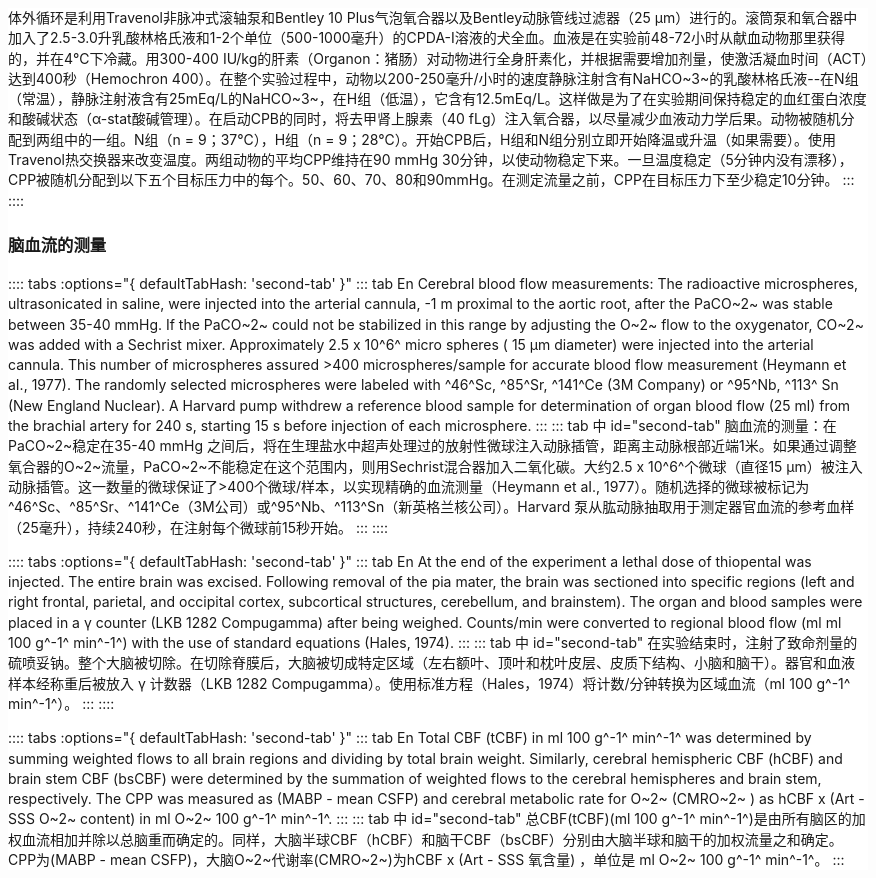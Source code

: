 体外循环是利用Travenol非脉冲式滚轴泵和Bentley 10 Plus气泡氧合器以及Bentley动脉管线过滤器（25 μm）进行的。滚筒泵和氧合器中加入了2.5-3.0升乳酸林格氏液和1-2个单位（500-1000毫升）的CPDA-I溶液的犬全血。血液是在实验前48-72小时从献血动物那里获得的，并在4℃下冷藏。用300-400 IU/kg的肝素（Organon：猪肠）对动物进行全身肝素化，并根据需要增加剂量，使激活凝血时间（ACT）达到400秒（Hemochron 400）。在整个实验过程中，动物以200-250毫升/小时的速度静脉注射含有NaHCO~3~的乳酸林格氏液--在N组（常温），静脉注射液含有25mEq/L的NaHCO~3~，在H组（低温），它含有12.5mEq/L。这样做是为了在实验期间保持稳定的血红蛋白浓度和酸碱状态（α-stat酸碱管理）。在启动CPB的同时，将去甲肾上腺素（40 fLg）注入氧合器，以尽量减少血液动力学后果。动物被随机分配到两组中的一组。N组（n = 9；37℃），H组（n = 9；28℃）。开始CPB后，H组和N组分别立即开始降温或升温（如果需要）。使用Travenol热交换器来改变温度。两组动物的平均CPP维持在90 mmHg 30分钟，以使动物稳定下来。一旦温度稳定（5分钟内没有漂移），CPP被随机分配到以下五个目标压力中的每个。50、60、70、80和90mmHg。在测定流量之前，CPP在目标压力下至少稳定10分钟。
:::
::::

### 脑血流的测量





:::: tabs :options="{ defaultTabHash: 'second-tab' }"
::: tab En
Cerebral blood flow measurements: The radioactive microspheres, ultrasonicated in saline, were injected into the arterial cannula, -1 m proximal to the aortic root, after the PaCO~2~ was stable between 35-40 mmHg. If the PaCO~2~ could not be stabilized in this range by adjusting the O~2~ flow to the oxygenator, CO~2~ was added with a Sechrist mixer. Approximately 2.5 x 10^6^ micro spheres ( 15 μm diameter) were injected into the arterial cannula. This number of microspheres assured >400 microspheres/sample for accurate blood flow measurement (Heymann et aI., 1977). The randomly selected microspheres were labeled with ^46^Sc, ^85^Sr, ^141^Ce (3M Company) or ^95^Nb, ^113^ Sn (New England Nuclear). A Harvard pump withdrew a reference blood sample for determination of organ blood flow (25 ml) from the brachial artery for 240 s, starting 15 s before injection of each microsphere.
:::
::: tab 中 id="second-tab"
脑血流的测量：在PaCO~2~稳定在35-40 mmHg 之间后，将在生理盐水中超声处理过的放射性微球注入动脉插管，距离主动脉根部近端1米。如果通过调整氧合器的O~2~流量，PaCO~2~不能稳定在这个范围内，则用Sechrist混合器加入二氧化碳。大约2.5 x 10^6^个微球（直径15 μm）被注入动脉插管。这一数量的微球保证了>400个微球/样本，以实现精确的血流测量（Heymann et aI., 1977）。随机选择的微球被标记为^46^Sc、^85^Sr、^141^Ce（3M公司）或^95^Nb、^113^Sn（新英格兰核公司）。Harvard 泵从肱动脉抽取用于测定器官血流的参考血样（25毫升），持续240秒，在注射每个微球前15秒开始。
:::
::::



:::: tabs :options="{ defaultTabHash: 'second-tab' }"
::: tab En
At the end of the experiment a lethal dose of thiopental was injected. The entire brain was excised. Following removal of the pia mater, the brain was sectioned into specific regions (left and right frontal, parietal, and occipital cortex, subcortical structures, cerebellum, and brainstem). The organ and blood samples were placed in a γ counter (LKB 1282 Compugamma) after being weighed. Counts/min were converted to regional blood flow (ml ml 100 g^-1^ min^-1^) with the use of standard equations (Hales, 1974).
:::
::: tab 中 id="second-tab"
在实验结束时，注射了致命剂量的硫喷妥钠。整个大脑被切除。在切除脊膜后，大脑被切成特定区域（左右额叶、顶叶和枕叶皮层、皮质下结构、小脑和脑干）。器官和血液样本经称重后被放入 γ 计数器（LKB 1282 Compugamma）。使用标准方程（Hales，1974）将计数/分钟转换为区域血流（ml 100 g^-1^ min^-1^）。
:::
::::



:::: tabs :options="{ defaultTabHash: 'second-tab' }"
::: tab En
Total CBF (tCBF) in ml 100 g^-1^ min^-1^ was determined by summing weighted flows to all brain regions and dividing by total brain weight. Similarly, cerebral hemispheric CBF (hCBF) and brain stem CBF (bsCBF) were determined by the summation of weighted flows to the cerebral hemispheres and brain stem, respectively. The CPP was measured as (MABP - mean CSFP) and cerebral metabolic rate for O~2~ (CMRO~2~ ) as hCBF x (Art - SSS O~2~ content) in ml O~2~ 100 g^-1^ min^-1^.
:::
::: tab 中 id="second-tab"
总CBF(tCBF)(ml 100 g^-1^ min^-1^)是由所有脑区的加权血流相加并除以总脑重而确定的。同样，大脑半球CBF（hCBF）和脑干CBF（bsCBF）分别由大脑半球和脑干的加权流量之和确定。CPP为(MABP - mean CSFP)，大脑O~2~代谢率(CMRO~2~)为hCBF x (Art - SSS 氧含量) ，单位是 ml O~2~ 100 g^-1^ min^-1^。
:::